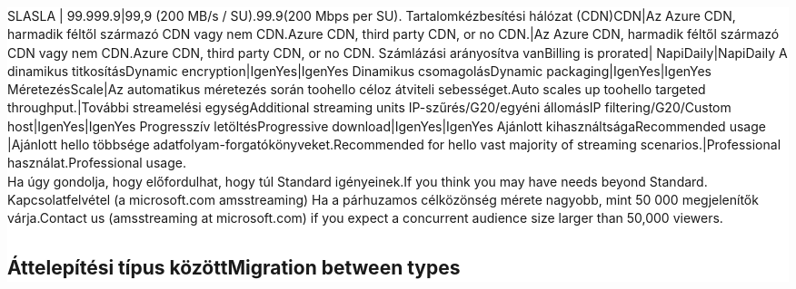 <span data-ttu-id="bcbc0-191">SLA</span><span class="sxs-lookup"><span data-stu-id="bcbc0-191">SLA</span></span> | <span data-ttu-id="bcbc0-192">99.9</span><span class="sxs-lookup"><span data-stu-id="bcbc0-192">99.9</span></span>|<span data-ttu-id="bcbc0-193">99,9 (200 MB/s / SU).</span><span class="sxs-lookup"><span data-stu-id="bcbc0-193">99.9(200 Mbps per SU).</span></span>
<span data-ttu-id="bcbc0-194">Tartalomkézbesítési hálózat (CDN)</span><span class="sxs-lookup"><span data-stu-id="bcbc0-194">CDN</span></span>|<span data-ttu-id="bcbc0-195">Az Azure CDN, harmadik féltől származó CDN vagy nem CDN.</span><span class="sxs-lookup"><span data-stu-id="bcbc0-195">Azure CDN, third party CDN, or no CDN.</span></span>|<span data-ttu-id="bcbc0-196">Az Azure CDN, harmadik féltől származó CDN vagy nem CDN.</span><span class="sxs-lookup"><span data-stu-id="bcbc0-196">Azure CDN, third party CDN, or no CDN.</span></span>
<span data-ttu-id="bcbc0-197">Számlázási arányosítva van</span><span class="sxs-lookup"><span data-stu-id="bcbc0-197">Billing is prorated</span></span>| <span data-ttu-id="bcbc0-198">Napi</span><span class="sxs-lookup"><span data-stu-id="bcbc0-198">Daily</span></span>|<span data-ttu-id="bcbc0-199">Napi</span><span class="sxs-lookup"><span data-stu-id="bcbc0-199">Daily</span></span>
<span data-ttu-id="bcbc0-200">A dinamikus titkosítás</span><span class="sxs-lookup"><span data-stu-id="bcbc0-200">Dynamic encryption</span></span>|<span data-ttu-id="bcbc0-201">Igen</span><span class="sxs-lookup"><span data-stu-id="bcbc0-201">Yes</span></span>|<span data-ttu-id="bcbc0-202">Igen</span><span class="sxs-lookup"><span data-stu-id="bcbc0-202">Yes</span></span>
<span data-ttu-id="bcbc0-203">Dinamikus csomagolás</span><span class="sxs-lookup"><span data-stu-id="bcbc0-203">Dynamic packaging</span></span>|<span data-ttu-id="bcbc0-204">Igen</span><span class="sxs-lookup"><span data-stu-id="bcbc0-204">Yes</span></span>|<span data-ttu-id="bcbc0-205">Igen</span><span class="sxs-lookup"><span data-stu-id="bcbc0-205">Yes</span></span>
<span data-ttu-id="bcbc0-206">Méretezés</span><span class="sxs-lookup"><span data-stu-id="bcbc0-206">Scale</span></span>|<span data-ttu-id="bcbc0-207">Az automatikus méretezés során toohello céloz átviteli sebességet.</span><span class="sxs-lookup"><span data-stu-id="bcbc0-207">Auto scales up toohello targeted throughput.</span></span>|<span data-ttu-id="bcbc0-208">További streamelési egység</span><span class="sxs-lookup"><span data-stu-id="bcbc0-208">Additional streaming units</span></span>
<span data-ttu-id="bcbc0-209">IP-szűrés/G20/egyéni állomás</span><span class="sxs-lookup"><span data-stu-id="bcbc0-209">IP filtering/G20/Custom host</span></span>|<span data-ttu-id="bcbc0-210">Igen</span><span class="sxs-lookup"><span data-stu-id="bcbc0-210">Yes</span></span>|<span data-ttu-id="bcbc0-211">Igen</span><span class="sxs-lookup"><span data-stu-id="bcbc0-211">Yes</span></span>
<span data-ttu-id="bcbc0-212">Progresszív letöltés</span><span class="sxs-lookup"><span data-stu-id="bcbc0-212">Progressive download</span></span>|<span data-ttu-id="bcbc0-213">Igen</span><span class="sxs-lookup"><span data-stu-id="bcbc0-213">Yes</span></span>|<span data-ttu-id="bcbc0-214">Igen</span><span class="sxs-lookup"><span data-stu-id="bcbc0-214">Yes</span></span>
<span data-ttu-id="bcbc0-215">Ajánlott kihasználtsága</span><span class="sxs-lookup"><span data-stu-id="bcbc0-215">Recommended usage</span></span> |<span data-ttu-id="bcbc0-216">Ajánlott hello többsége adatfolyam-forgatókönyveket.</span><span class="sxs-lookup"><span data-stu-id="bcbc0-216">Recommended for hello vast majority of streaming scenarios.</span></span>|<span data-ttu-id="bcbc0-217">Professional használat.</span><span class="sxs-lookup"><span data-stu-id="bcbc0-217">Professional usage.</span></span><br/><span data-ttu-id="bcbc0-218">Ha úgy gondolja, hogy előfordulhat, hogy túl Standard igényeinek.</span><span class="sxs-lookup"><span data-stu-id="bcbc0-218">If you think you may have needs beyond Standard.</span></span> <span data-ttu-id="bcbc0-219">Kapcsolatfelvétel (a microsoft.com amsstreaming) Ha a párhuzamos célközönség mérete nagyobb, mint 50 000 megjelenítők várja.</span><span class="sxs-lookup"><span data-stu-id="bcbc0-219">Contact us (amsstreaming at microsoft.com) if you expect a concurrent audience size larger than 50,000 viewers.</span></span>


## <a name="migration-between-types"></a><span data-ttu-id="bcbc0-220">Áttelepítési típus között</span><span class="sxs-lookup"><span data-stu-id="bcbc0-220">Migration between types</span></span>

